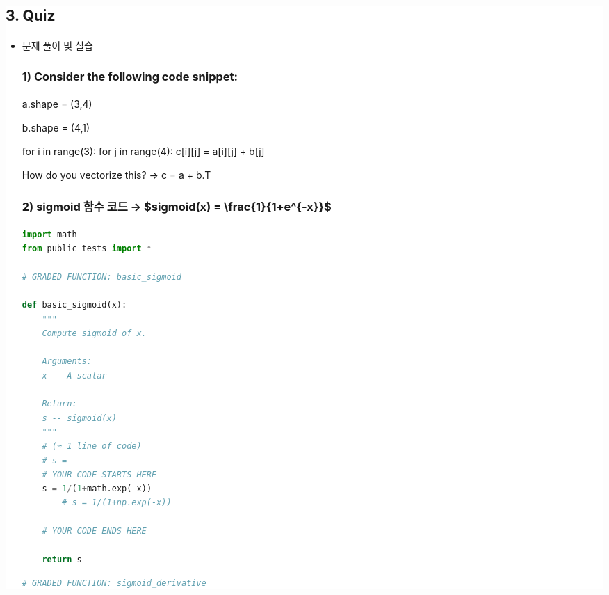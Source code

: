 ## 3. Quiz

- 문제 풀이 및 실습
    
    ### 1) Consider the following code snippet:
    
    a.shape = (3,4)
    
    b.shape = (4,1)
    
    for i in range(3):
    for j in range(4):
    c[i][j] = a[i][j] + b[j]
    
    How do you vectorize this? → c = a + b.T
    
    ### 2) sigmoid 함수 코드 → $sigmoid(x) = \frac{1}{1+e^{-x}}$
    
    ```python
    import math
    from public_tests import *
    
    # GRADED FUNCTION: basic_sigmoid
    
    def basic_sigmoid(x):
        """
        Compute sigmoid of x.
    
        Arguments:
        x -- A scalar
    
        Return:
        s -- sigmoid(x)
        """
        # (≈ 1 line of code)
        # s = 
        # YOUR CODE STARTS HERE
        s = 1/(1+math.exp(-x))
    		# s = 1/(1+np.exp(-x)) 
        
        # YOUR CODE ENDS HERE
        
        return s
    ```
    
    ```python
    # GRADED FUNCTION: sigmoid_derivative
    